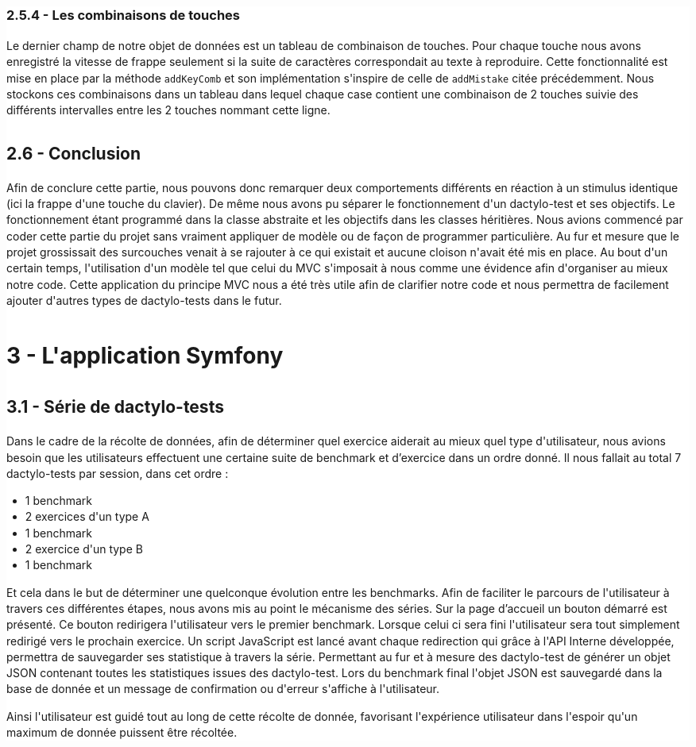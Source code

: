 ### 2.5.4 - Les combinaisons de touches

Le dernier champ de notre objet de données est un tableau de combinaison de touches. Pour chaque touche nous avons enregistré la vitesse de frappe seulement si la suite de caractères correspondait au texte à reproduire.
Cette fonctionnalité est mise en place par la méthode `addKeyComb` et son implémentation s'inspire de celle de `addMistake` citée précédemment.
Nous stockons ces combinaisons dans un tableau dans lequel chaque case contient une combinaison de 2 touches suivie des différents intervalles entre les 2 touches nommant cette ligne.

## 2.6 - Conclusion

Afin de conclure cette partie, nous pouvons donc remarquer deux comportements différents en réaction à un stimulus identique (ici la frappe d'une touche du clavier). De même nous avons pu séparer le fonctionnement d'un dactylo-test et ses objectifs. Le fonctionnement étant programmé dans la classe abstraite et les objectifs dans les classes héritières.
Nous avions commencé par coder cette partie du projet sans vraiment appliquer de modèle ou de façon de programmer particulière. Au fur et mesure que le projet grossissait des surcouches venait à se rajouter à ce qui existait et aucune cloison n'avait été mis en place. Au bout d'un certain temps, l'utilisation d'un modèle tel que celui du MVC s'imposait à nous comme une évidence afin d'organiser au mieux notre code. Cette application du principe MVC nous a été très utile afin de clarifier notre code et nous permettra de facilement ajouter d'autres types de dactylo-tests dans le futur.

# 3 - L'application Symfony

## 3.1 - Série de dactylo-tests

Dans le cadre de la récolte de données, afin de déterminer quel exercice aiderait au mieux quel type d'utilisateur, nous avions besoin que les utilisateurs effectuent une certaine suite de benchmark et d’exercice dans un ordre donné.
Il nous fallait au total 7 dactylo-tests par session, dans cet ordre :

- 1 benchmark
- 2 exercices d'un type A
- 1 benchmark
- 2 exercice d'un type B
- 1 benchmark

Et cela dans le but de déterminer une quelconque évolution entre les benchmarks.
Afin de faciliter le parcours de l'utilisateur à travers ces différentes étapes, nous avons mis au point le mécanisme des séries.
Sur la page d’accueil un bouton démarré est présenté. Ce bouton redirigera l'utilisateur vers le premier benchmark. Lorsque celui ci sera fini l'utilisateur sera tout simplement redirigé vers le prochain exercice.
Un script JavaScript est lancé avant chaque redirection qui grâce à l'API Interne développée, permettra de sauvegarder ses statistique à travers la série. Permettant au fur et à mesure des dactylo-test de générer un objet JSON contenant toutes les statistiques issues des dactylo-test. Lors du benchmark final l'objet JSON est sauvegardé dans la base de donnée et un message de confirmation ou d'erreur s'affiche à l'utilisateur.

Ainsi l'utilisateur est guidé tout au long de cette récolte de donnée, favorisant l'expérience utilisateur dans l'espoir qu'un maximum de donnée puissent être récoltée.

